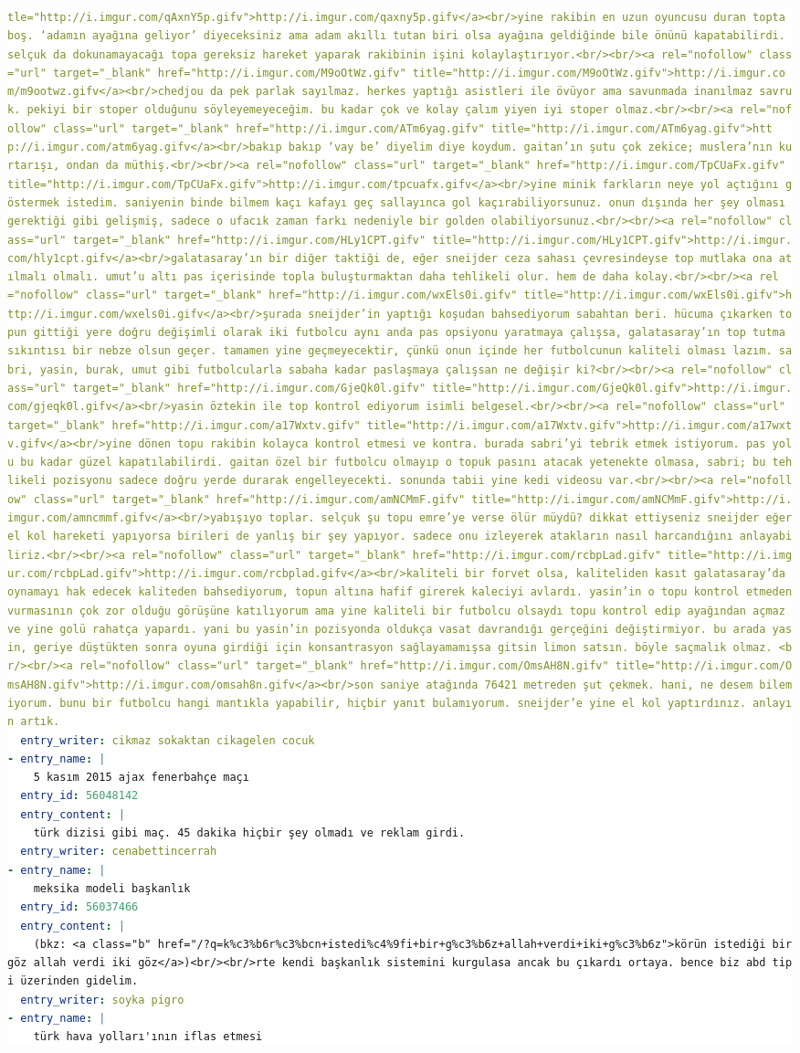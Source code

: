 ```yaml
tle="http://i.imgur.com/qAxnY5p.gifv">http://i.imgur.com/qaxny5p.gifv</a><br/>yine rakibin en uzun oyuncusu duran topta boş. ‘adamın ayağına geliyor’ diyeceksiniz ama adam akıllı tutan biri olsa ayağına geldiğinde bile önünü kapatabilirdi. selçuk da dokunamayacağı topa gereksiz hareket yaparak rakibinin işini kolaylaştırıyor.<br/><br/><a rel="nofollow" class="url" target="_blank" href="http://i.imgur.com/M9oOtWz.gifv" title="http://i.imgur.com/M9oOtWz.gifv">http://i.imgur.com/m9ootwz.gifv</a><br/>chedjou da pek parlak sayılmaz. herkes yaptığı asistleri ile övüyor ama savunmada inanılmaz savruk. pekiyi bir stoper olduğunu söyleyemeyeceğim. bu kadar çok ve kolay çalım yiyen iyi stoper olmaz.<br/><br/><a rel="nofollow" class="url" target="_blank" href="http://i.imgur.com/ATm6yag.gifv" title="http://i.imgur.com/ATm6yag.gifv">http://i.imgur.com/atm6yag.gifv</a><br/>bakıp bakıp ‘vay be’ diyelim diye koydum. gaitan’ın şutu çok zekice; muslera’nın kurtarışı, ondan da müthiş.<br/><br/><a rel="nofollow" class="url" target="_blank" href="http://i.imgur.com/TpCUaFx.gifv" title="http://i.imgur.com/TpCUaFx.gifv">http://i.imgur.com/tpcuafx.gifv</a><br/>yine minik farkların neye yol açtığını göstermek istedim. saniyenin binde bilmem kaçı kafayı geç sallayınca gol kaçırabiliyorsunuz. onun dışında her şey olması gerektiği gibi gelişmiş, sadece o ufacık zaman farkı nedeniyle bir golden olabiliyorsunuz.<br/><br/><a rel="nofollow" class="url" target="_blank" href="http://i.imgur.com/HLy1CPT.gifv" title="http://i.imgur.com/HLy1CPT.gifv">http://i.imgur.com/hly1cpt.gifv</a><br/>galatasaray’ın bir diğer taktiği de, eğer sneijder ceza sahası çevresindeyse top mutlaka ona atılmalı olmalı. umut’u altı pas içerisinde topla buluşturmaktan daha tehlikeli olur. hem de daha kolay.<br/><br/><a rel="nofollow" class="url" target="_blank" href="http://i.imgur.com/wxEls0i.gifv" title="http://i.imgur.com/wxEls0i.gifv">http://i.imgur.com/wxels0i.gifv</a><br/>şurada sneijder’in yaptığı koşudan bahsediyorum sabahtan beri. hücuma çıkarken topun gittiği yere doğru değişimli olarak iki futbolcu aynı anda pas opsiyonu yaratmaya çalışsa, galatasaray’ın top tutma sıkıntısı bir nebze olsun geçer. tamamen yine geçmeyecektir, çünkü onun içinde her futbolcunun kaliteli olması lazım. sabri, yasin, burak, umut gibi futbolcularla sabaha kadar paslaşmaya çalışsan ne değişir ki?<br/><br/><a rel="nofollow" class="url" target="_blank" href="http://i.imgur.com/GjeQk0l.gifv" title="http://i.imgur.com/GjeQk0l.gifv">http://i.imgur.com/gjeqk0l.gifv</a><br/>yasin öztekin ile top kontrol ediyorum isimli belgesel.<br/><br/><a rel="nofollow" class="url" target="_blank" href="http://i.imgur.com/a17Wxtv.gifv" title="http://i.imgur.com/a17Wxtv.gifv">http://i.imgur.com/a17wxtv.gifv</a><br/>yine dönen topu rakibin kolayca kontrol etmesi ve kontra. burada sabri’yi tebrik etmek istiyorum. pas yolu bu kadar güzel kapatılabilirdi. gaitan özel bir futbolcu olmayıp o topuk pasını atacak yetenekte olmasa, sabri; bu tehlikeli pozisyonu sadece doğru yerde durarak engelleyecekti. sonunda tabii yine kedi videosu var.<br/><br/><a rel="nofollow" class="url" target="_blank" href="http://i.imgur.com/amNCMmF.gifv" title="http://i.imgur.com/amNCMmF.gifv">http://i.imgur.com/amncmmf.gifv</a><br/>yabışıyo toplar. selçuk şu topu emre’ye verse ölür müydü? dikkat ettiyseniz sneijder eğer el kol hareketi yapıyorsa birileri de yanlış bir şey yapıyor. sadece onu izleyerek atakların nasıl harcandığını anlayabiliriz.<br/><br/><a rel="nofollow" class="url" target="_blank" href="http://i.imgur.com/rcbpLad.gifv" title="http://i.imgur.com/rcbpLad.gifv">http://i.imgur.com/rcbplad.gifv</a><br/>kaliteli bir forvet olsa, kaliteliden kasıt galatasaray’da oynamayı hak edecek kaliteden bahsediyorum, topun altına hafif girerek kaleciyi avlardı. yasin’in o topu kontrol etmeden vurmasının çok zor olduğu görüşüne katılıyorum ama yine kaliteli bir futbolcu olsaydı topu kontrol edip ayağından açmaz ve yine golü rahatça yapardı. yani bu yasin’in pozisyonda oldukça vasat davrandığı gerçeğini değiştirmiyor. bu arada yasin, geriye düştükten sonra oyuna girdiği için konsantrasyon sağlayamamışsa gitsin limon satsın. böyle saçmalık olmaz. <br/><br/><a rel="nofollow" class="url" target="_blank" href="http://i.imgur.com/OmsAH8N.gifv" title="http://i.imgur.com/OmsAH8N.gifv">http://i.imgur.com/omsah8n.gifv</a><br/>son saniye atağında 76421 metreden şut çekmek. hani, ne desem bilemiyorum. bunu bir futbolcu hangi mantıkla yapabilir, hiçbir yanıt bulamıyorum. sneijder’e yine el kol yaptırdınız. anlayın artık.
  entry_writer: cikmaz sokaktan cikagelen cocuk
- entry_name: |
    5 kasım 2015 ajax fenerbahçe maçı
  entry_id: 56048142
  entry_content: |
    türk dizisi gibi maç. 45 dakika hiçbir şey olmadı ve reklam girdi.
  entry_writer: cenabettincerrah
- entry_name: |
    meksika modeli başkanlık
  entry_id: 56037466
  entry_content: |
    (bkz: <a class="b" href="/?q=k%c3%b6r%c3%bcn+istedi%c4%9fi+bir+g%c3%b6z+allah+verdi+iki+g%c3%b6z">körün istediği bir göz allah verdi iki göz</a>)<br/><br/>rte kendi başkanlık sistemini kurgulasa ancak bu çıkardı ortaya. bence biz abd tipi üzerinden gidelim.
  entry_writer: soyka pigro
- entry_name: |
    türk hava yolları'ının iflas etmesi
```